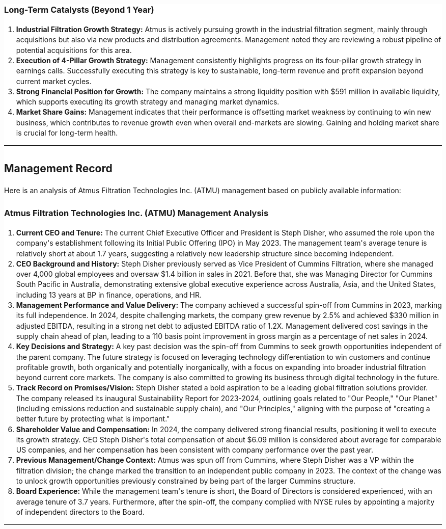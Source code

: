
### Long-Term Catalysts (Beyond 1 Year)

1.  **Industrial Filtration Growth Strategy:** Atmus is actively pursuing growth in the industrial filtration segment, mainly through acquisitions but also via new products and distribution agreements. Management noted they are reviewing a robust pipeline of potential acquisitions for this area.
2.  **Execution of 4-Pillar Growth Strategy:** Management consistently highlights progress on its four-pillar growth strategy in earnings calls. Successfully executing this strategy is key to sustainable, long-term revenue and profit expansion beyond current market cycles.
3.  **Strong Financial Position for Growth:** The company maintains a strong liquidity position with \$591 million in available liquidity, which supports executing its growth strategy and managing market dynamics.
4.  **Market Share Gains:** Management indicates that their performance is offsetting market weakness by continuing to win new business, which contributes to revenue growth even when overall end-markets are slowing. Gaining and holding market share is crucial for long-term health.

---

## Management Record

Here is an analysis of Atmus Filtration Technologies Inc. (ATMU) management based on publicly available information:

### Atmus Filtration Technologies Inc. (ATMU) Management Analysis

1.  **Current CEO and Tenure:** The current Chief Executive Officer and President is Steph Disher, who assumed the role upon the company's establishment following its Initial Public Offering (IPO) in May 2023. The management team's average tenure is relatively short at about 1.7 years, suggesting a relatively new leadership structure since becoming independent.
2.  **CEO Background and History:** Steph Disher previously served as Vice President of Cummins Filtration, where she managed over 4,000 global employees and oversaw $1.4 billion in sales in 2021. Before that, she was Managing Director for Cummins South Pacific in Australia, demonstrating extensive global executive experience across Australia, Asia, and the United States, including 13 years at BP in finance, operations, and HR.
3.  **Management Performance and Value Delivery:** The company achieved a successful spin-off from Cummins in 2023, marking its full independence. In 2024, despite challenging markets, the company grew revenue by 2.5% and achieved $330 million in adjusted EBITDA, resulting in a strong net debt to adjusted EBITDA ratio of 1.2X. Management delivered cost savings in the supply chain ahead of plan, leading to a 110 basis point improvement in gross margin as a percentage of net sales in 2024.
4.  **Key Decisions and Strategy:** A key past decision was the spin-off from Cummins to seek growth opportunities independent of the parent company. The future strategy is focused on leveraging technology differentiation to win customers and continue profitable growth, both organically and potentially inorganically, with a focus on expanding into broader industrial filtration beyond current core markets. The company is also committed to growing its business through digital technology in the future.
5.  **Track Record on Promises/Vision:** Steph Disher stated a bold aspiration to be a leading global filtration solutions provider. The company released its inaugural Sustainability Report for 2023-2024, outlining goals related to "Our People," "Our Planet" (including emissions reduction and sustainable supply chain), and "Our Principles," aligning with the purpose of "creating a better future by protecting what is important."
6.  **Shareholder Value and Compensation:** In 2024, the company delivered strong financial results, positioning it well to execute its growth strategy. CEO Steph Disher's total compensation of about $6.09 million is considered about average for comparable US companies, and her compensation has been consistent with company performance over the past year.
7.  **Previous Management/Change Context:** Atmus was spun off from Cummins, where Steph Disher was a VP within the filtration division; the change marked the transition to an independent public company in 2023. The context of the change was to unlock growth opportunities previously constrained by being part of the larger Cummins structure.
8.  **Board Experience:** While the management team's tenure is short, the Board of Directors is considered experienced, with an average tenure of 3.7 years. Furthermore, after the spin-off, the company complied with NYSE rules by appointing a majority of independent directors to the Board.

---